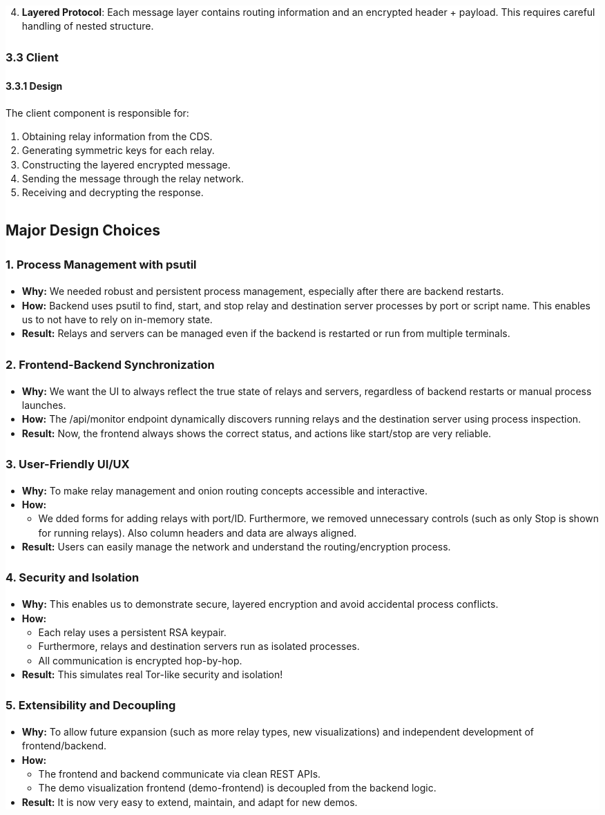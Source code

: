 4. **Layered Protocol**: Each message layer contains routing information and an encrypted header + payload. This requires careful handling of nested structure.

### 3.3 Client

#### 3.3.1 Design

The client component is responsible for:

1. Obtaining relay information from the CDS.
2. Generating symmetric keys for each relay.
3. Constructing the layered encrypted message.
4. Sending the message through the relay network.
5. Receiving and decrypting the response.

## Major Design Choices
### 1. **Process Management with psutil**
- **Why:** We needed robust and persistent process management, especially after there are backend restarts.
- **How:** Backend uses psutil to find, start, and stop relay and destination server processes by port or script name. This enables us to not have to rely on in-memory state.
- **Result:** Relays and servers can be managed even if the backend is restarted or run from multiple terminals.

### 2. **Frontend-Backend Synchronization**
- **Why:** We want the UI to always reflect the true state of relays and servers, regardless of backend restarts or manual process launches.
- **How:** The /api/monitor endpoint dynamically discovers running relays and the destination server using process inspection.
- **Result:** Now, the frontend always shows the correct status, and actions like start/stop are very reliable.

### 3. **User-Friendly UI/UX**
- **Why:** To make relay management and onion routing concepts accessible and interactive.
- **How:**
  - We dded forms for adding relays with port/ID. Furthermore, we removed unnecessary controls (such as only Stop is shown for running relays). Also column headers and data are always aligned.
- **Result:** Users can easily manage the network and understand the routing/encryption process.

### 4. **Security and Isolation**
- **Why:** This enables us to demonstrate secure, layered encryption and avoid accidental process conflicts.
- **How:**
  - Each relay uses a persistent RSA keypair.
  - Furthermore, relays and destination servers run as isolated processes.
  - All communication is encrypted hop-by-hop.
- **Result:** This simulates real Tor-like security and isolation!

### 5. **Extensibility and Decoupling**
- **Why:** To allow future expansion (such as more relay types, new visualizations) and independent development of frontend/backend.
- **How:**
  - The frontend and backend communicate via clean REST APIs.
  - The demo visualization frontend (demo-frontend) is decoupled from the backend logic.
- **Result:** It is now very easy to extend, maintain, and adapt for new demos.
